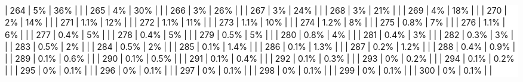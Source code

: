 | 264 | 5% | 36% |  |
| 265 | 4% | 30% |  |
| 266 | 3% | 26% |  |
| 267 | 3% | 24% |  |
| 268 | 3% | 21% |  |
| 269 | 4% | 18% |  |
| 270 | 2% | 14% |  |
| 271 | 1.1% | 12% |  |
| 272 | 1.1% | 11% |  |
| 273 | 1.1% | 10% |  |
| 274 | 1.2% | 8% |  |
| 275 | 0.8% | 7% |  |
| 276 | 1.1% | 6% |  |
| 277 | 0.4% | 5% |  |
| 278 | 0.4% | 5% |  |
| 279 | 0.5% | 5% |  |
| 280 | 0.8% | 4% |  |
| 281 | 0.4% | 3% |  |
| 282 | 0.3% | 3% |  |
| 283 | 0.5% | 2% |  |
| 284 | 0.5% | 2% |  |
| 285 | 0.1% | 1.4% |  |
| 286 | 0.1% | 1.3% |  |
| 287 | 0.2% | 1.2% |  |
| 288 | 0.4% | 0.9% |  |
| 289 | 0.1% | 0.6% |  |
| 290 | 0.1% | 0.5% |  |
| 291 | 0.1% | 0.4% |  |
| 292 | 0.1% | 0.3% |  |
| 293 | 0% | 0.2% |  |
| 294 | 0.1% | 0.2% |  |
| 295 | 0% | 0.1% |  |
| 296 | 0% | 0.1% |  |
| 297 | 0% | 0.1% |  |
| 298 | 0% | 0.1% |  |
| 299 | 0% | 0.1% |  |
| 300 | 0% | 0.1% |  |